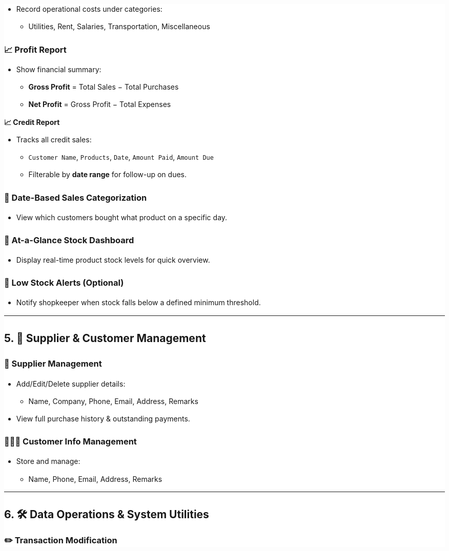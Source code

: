 * Record operational costs under categories:

  * Utilities, Rent, Salaries, Transportation, Miscellaneous

### **📈 Profit Report**

* Show financial summary:

  * **Gross Profit** \= Total Sales − Total Purchases

  * **Net Profit** \= Gross Profit − Total Expenses

**📈  Credit Report**  
 

* Tracks all credit sales:  
  * `Customer Name`, `Products`, `Date`, `Amount Paid`, `Amount Due`

  * Filterable by **date range** for follow-up on dues.

### **📅 Date-Based Sales Categorization**

* View which customers bought what product on a specific day.

### **👀 At-a-Glance Stock Dashboard**

* Display real-time product stock levels for quick overview.

### **🚨 Low Stock Alerts (Optional)**

* Notify shopkeeper when stock falls below a defined minimum threshold.

---

## **5\. 📇 Supplier & Customer Management**

### **👤 Supplier Management**

* Add/Edit/Delete supplier details:

  * Name, Company, Phone, Email, Address, Remarks

* View full purchase history & outstanding payments.

### **🧑‍🤝‍🧑 Customer Info Management**

* Store and manage:

  * Name, Phone, Email, Address, Remarks

---

## **6\. 🛠️ Data Operations & System Utilities**

### **✏️ Transaction Modification**
